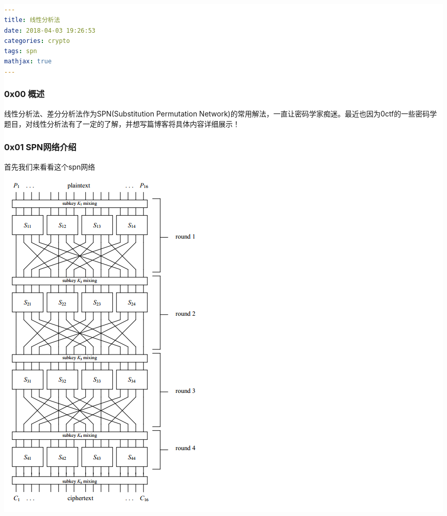 ```yaml
---
title: 线性分析法
date: 2018-04-03 19:26:53
categories: crypto
tags: spn
mathjax: true
---
```


### 0x00 概述

线性分析法、差分分析法作为SPN(Substitution Permutation Network)的常用解法，一直让密码学家痴迷。最近也因为0ctf的一些密码学题目，对线性分析法有了一定的了解，并想写篇博客将具体内容详细展示！

### 0x01 SPN网络介绍

首先我们来看看这个spn网络

![spn网络](\images\2018-04-03\1.png)
